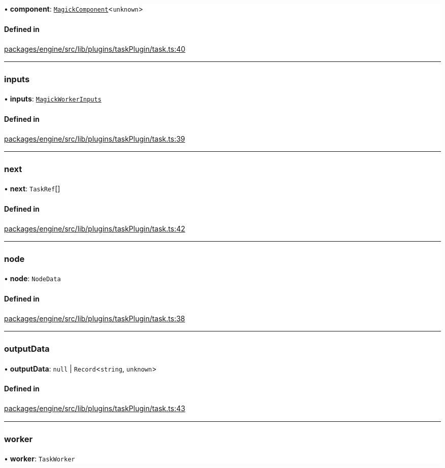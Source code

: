 • **component**: [`MagickComponent`](MagickComponent.md)<`unknown`\>

#### Defined in

[packages/engine/src/lib/plugins/taskPlugin/task.ts:40](https://github.com/Oneirocom/MagickML/blob/dcf6d21c/packages/engine/src/lib/plugins/taskPlugin/task.ts#L40)

___

### inputs

• **inputs**: [`MagickWorkerInputs`](../#magickworkerinputs)

#### Defined in

[packages/engine/src/lib/plugins/taskPlugin/task.ts:39](https://github.com/Oneirocom/MagickML/blob/dcf6d21c/packages/engine/src/lib/plugins/taskPlugin/task.ts#L39)

___

### next

• **next**: `TaskRef`[]

#### Defined in

[packages/engine/src/lib/plugins/taskPlugin/task.ts:42](https://github.com/Oneirocom/MagickML/blob/dcf6d21c/packages/engine/src/lib/plugins/taskPlugin/task.ts#L42)

___

### node

• **node**: `NodeData`

#### Defined in

[packages/engine/src/lib/plugins/taskPlugin/task.ts:38](https://github.com/Oneirocom/MagickML/blob/dcf6d21c/packages/engine/src/lib/plugins/taskPlugin/task.ts#L38)

___

### outputData

• **outputData**: ``null`` \| `Record`<`string`, `unknown`\>

#### Defined in

[packages/engine/src/lib/plugins/taskPlugin/task.ts:43](https://github.com/Oneirocom/MagickML/blob/dcf6d21c/packages/engine/src/lib/plugins/taskPlugin/task.ts#L43)

___

### worker

• **worker**: `TaskWorker`
